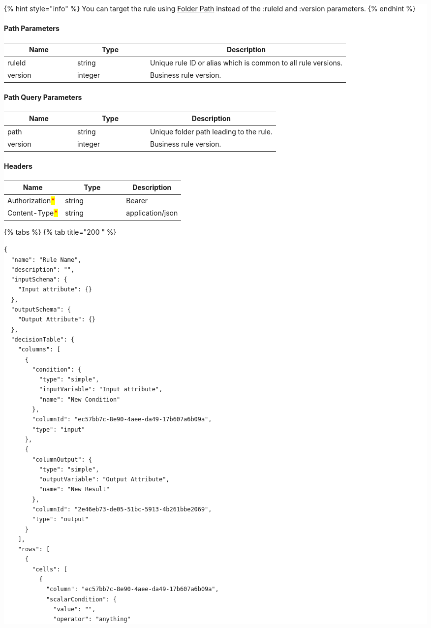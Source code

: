 {% hint style="info" %}
You can target the rule using [Folder Path](./#folder-paths) instead of the :ruleId and :version parameters.
{% endhint %}

#### Path Parameters

<table><thead><tr><th width="128">Name</th><th width="134">Type</th><th>Description</th></tr></thead><tbody><tr><td>ruleId</td><td>string</td><td>Unique rule ID or alias which is common to all rule versions.</td></tr><tr><td>version</td><td>integer</td><td>Business rule version.</td></tr></tbody></table>

#### Path Query Parameters

<table><thead><tr><th width="128">Name</th><th width="134">Type</th><th>Description</th></tr></thead><tbody><tr><td>path</td><td>string</td><td>Unique folder path leading to the rule.</td></tr><tr><td>version</td><td>integer</td><td>Business rule version.</td></tr></tbody></table>

#### Headers

<table><thead><tr><th>Name</th><th width="110">Type</th><th>Description</th></tr></thead><tbody><tr><td>Authorization<mark style="color:red;">*</mark></td><td>string</td><td>Bearer</td></tr><tr><td>Content-Type<mark style="color:red;">*</mark></td><td>string</td><td>application/json</td></tr></tbody></table>

{% tabs %}
{% tab title="200 " %}
```
{
  "name": "Rule Name",
  "description": "",
  "inputSchema": {
    "Input attribute": {}
  },
  "outputSchema": {
    "Output Attribute": {}
  },
  "decisionTable": {
    "columns": [
      {
        "condition": {
          "type": "simple",
          "inputVariable": "Input attribute",
          "name": "New Condition"
        },
        "columnId": "ec57bb7c-8e90-4aee-da49-17b607a6b09a",
        "type": "input"
      },
      {
        "columnOutput": {
          "type": "simple",
          "outputVariable": "Output Attribute",
          "name": "New Result"
        },
        "columnId": "2e46eb73-de05-51bc-5913-4b261bbe2069",
        "type": "output"
      }
    ],
    "rows": [
      {
        "cells": [
          {
            "column": "ec57bb7c-8e90-4aee-da49-17b607a6b09a",
            "scalarCondition": {
              "value": "",
              "operator": "anything"
```
